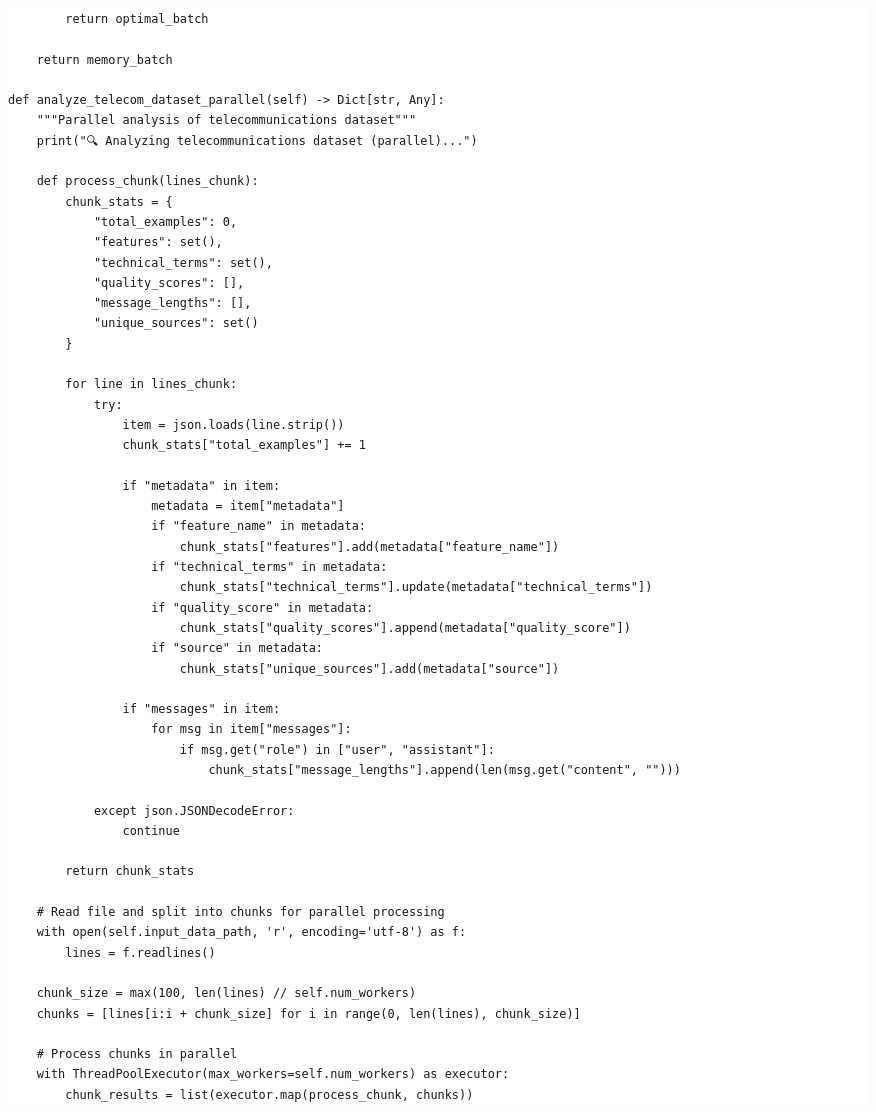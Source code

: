             return optimal_batch
        
        return memory_batch

    def analyze_telecom_dataset_parallel(self) -> Dict[str, Any]:
        """Parallel analysis of telecommunications dataset"""
        print("🔍 Analyzing telecommunications dataset (parallel)...")
        
        def process_chunk(lines_chunk):
            chunk_stats = {
                "total_examples": 0,
                "features": set(),
                "technical_terms": set(),
                "quality_scores": [],
                "message_lengths": [],
                "unique_sources": set()
            }
            
            for line in lines_chunk:
                try:
                    item = json.loads(line.strip())
                    chunk_stats["total_examples"] += 1
                    
                    if "metadata" in item:
                        metadata = item["metadata"]
                        if "feature_name" in metadata:
                            chunk_stats["features"].add(metadata["feature_name"])
                        if "technical_terms" in metadata:
                            chunk_stats["technical_terms"].update(metadata["technical_terms"])
                        if "quality_score" in metadata:
                            chunk_stats["quality_scores"].append(metadata["quality_score"])
                        if "source" in metadata:
                            chunk_stats["unique_sources"].add(metadata["source"])
                    
                    if "messages" in item:
                        for msg in item["messages"]:
                            if msg.get("role") in ["user", "assistant"]:
                                chunk_stats["message_lengths"].append(len(msg.get("content", "")))
                                
                except json.JSONDecodeError:
                    continue
            
            return chunk_stats
        
        # Read file and split into chunks for parallel processing
        with open(self.input_data_path, 'r', encoding='utf-8') as f:
            lines = f.readlines()
        
        chunk_size = max(100, len(lines) // self.num_workers)
        chunks = [lines[i:i + chunk_size] for i in range(0, len(lines), chunk_size)]
        
        # Process chunks in parallel
        with ThreadPoolExecutor(max_workers=self.num_workers) as executor:
            chunk_results = list(executor.map(process_chunk, chunks))
        